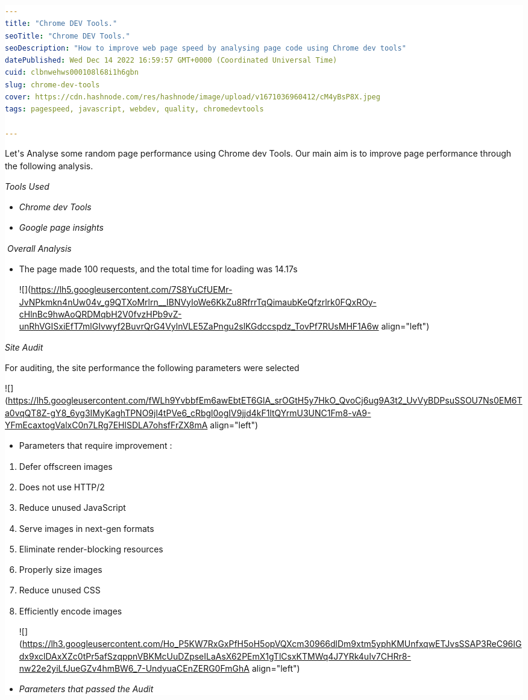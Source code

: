```yaml
---
title: "Chrome DEV Tools."
seoTitle: "Chrome DEV Tools."
seoDescription: "How to improve web page speed by analysing page code using Chrome dev tools"
datePublished: Wed Dec 14 2022 16:59:57 GMT+0000 (Coordinated Universal Time)
cuid: clbnwehws000108l68i1h6gbn
slug: chrome-dev-tools
cover: https://cdn.hashnode.com/res/hashnode/image/upload/v1671036960412/cM4yBsP8X.jpeg
tags: pagespeed, javascript, webdev, quality, chromedevtools

---
```


Let's Analyse some random page performance using Chrome dev Tools. Our main aim is to improve page performance through the following analysis.

*Tools Used*

*   *Chrome dev Tools*
    
*   *Google page insights*
    

 *Overall Analysis*

*   The page made 100 requests, and the total time for loading was 14.17s
    
    ![](https://lh5.googleusercontent.com/7S8YuCfUEMr-JvNPkmkn4nUw04v_g9QTXoMrlrn__IBNVyIoWe6KkZu8RfrrTqQimaubKeQfzrlrk0FQxROy-cHlnBc9hwAoQRDMqbH2V0fvzHPb9vZ-unRhVGISxiEfT7mlGIvwyf2BuvrQrG4VylnVLE5ZaPngu2slKGdccspdz_TovPf7RUsMHF1A6w align="left")
    

*Site Audit*

For auditing, the site performance the following parameters were selected

![](https://lh5.googleusercontent.com/fWLh9YvbbfEm6awEbtET6GlA_srOGtH5y7HkO_QvoCj6ug9A3t2_UvVyBDPsuSSOU7Ns0EM6Ta0vqQT8Z-gY8_6yg3IMyKaghTPNO9jl4tPVe6_cRbgl0ogIV9jjd4kF1ltQYrmU3UNC1Fm8-vA9-YFmEcaxtogValxC0n7LRg7EHlSDLA7ohsfFrZX8mA align="left")

*   Parameters that require improvement :
    

1.  Defer offscreen images
    
2.  Does not use HTTP/2
    
3.  Reduce unused JavaScript
    
4.  Serve images in next-gen formats
    
5.  Eliminate render-blocking resources
    
6.  Properly size images
    
7.  Reduce unused CSS
    
8.  Efficiently encode images
    
    ![](https://lh3.googleusercontent.com/Ho_P5KW7RxGxPfH5oH5opVQXcm30966dlDm9xtm5yphKMUnfxqwETJvsSSAP3ReC96IGdx9xclDAxXZc0tPr5afSzqppnVBKMcUuDZpseILaAsX62PEmX1gTlCsxKTMWq4J7YRk4uIv7CHRr8-nw22e2yiLfJueGZv4hmBW6_7-UndyuaCEnZERG0FmGhA align="left")
    

*   *Parameters that passed the Audit*
    